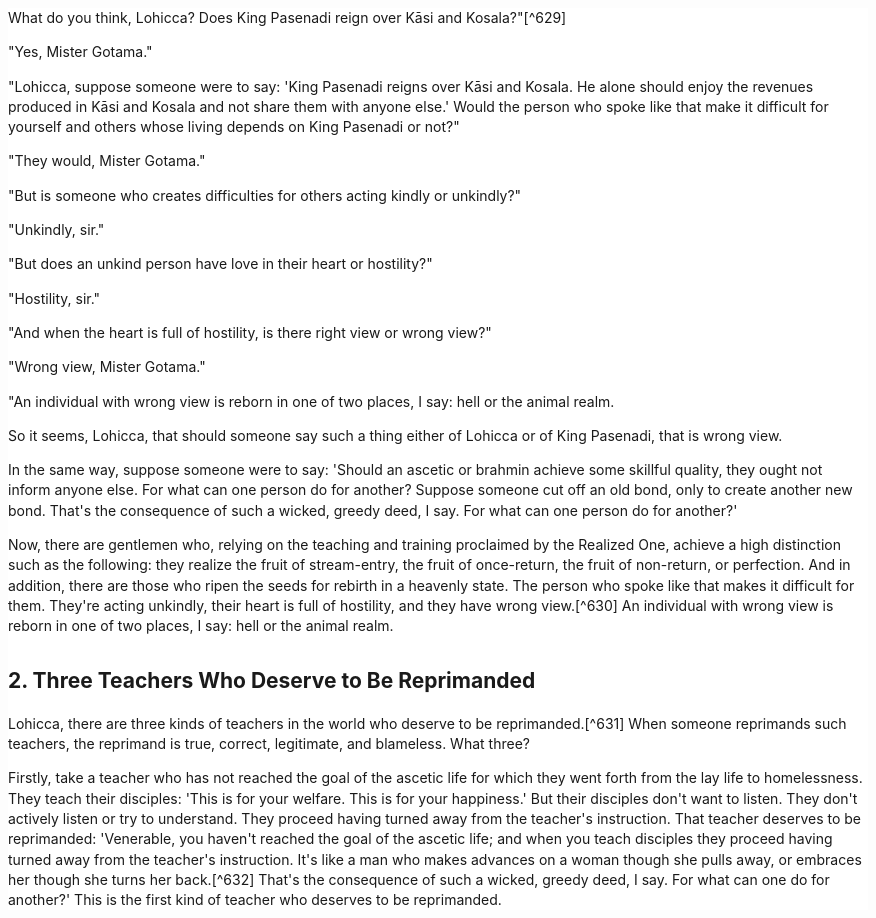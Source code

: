 What do you think, Lohicca? Does King Pasenadi reign over
Kāsi and Kosala?"[^629]

"Yes, Mister Gotama."

"Lohicca, suppose someone were to say: 'King Pasenadi reigns over
Kāsi and Kosala. He alone should enjoy the revenues
produced in Kāsi and Kosala and not share them with anyone
else.' Would the person who spoke like that make it difficult for
yourself and others whose living depends on King Pasenadi or not?"

"They would, Mister Gotama."

"But is someone who creates difficulties for others acting kindly or
unkindly?"

"Unkindly, sir."

"But does an unkind person have love in their heart or hostility?"

"Hostility, sir."

"And when the heart is full of hostility, is there right view or wrong
view?"

"Wrong view, Mister Gotama."

"An individual with wrong view is reborn in one of two places, I say:
hell or the animal realm.

So it seems, Lohicca, that should someone say such a thing either of
Lohicca or of King Pasenadi, that is wrong view.

In the same way, suppose someone were to say: 'Should an ascetic or
brahmin achieve some skillful quality, they ought not inform anyone
else. For what can one person do for another? Suppose someone cut off an
old bond, only to create another new bond. That's the consequence of
such a wicked, greedy deed, I say. For what can one person do for
another?'

Now, there are gentlemen who, relying on the teaching and training
proclaimed by the Realized One, achieve a high distinction such as the
following: they realize the fruit of stream-entry, the fruit of
once-return, the fruit of non-return, or perfection. And in addition,
there are those who ripen the seeds for rebirth in a heavenly state. The
person who spoke like that makes it difficult for them. They're acting
unkindly, their heart is full of hostility, and they have wrong
view.[^630] An individual with wrong view is reborn in one of two
places, I say: hell or the animal realm.


## 2. Three Teachers Who Deserve to Be Reprimanded

Lohicca, there are three kinds of teachers in the world who deserve to
be reprimanded.[^631] When someone reprimands such teachers, the
reprimand is true, correct, legitimate, and blameless. What three?

Firstly, take a teacher who has not reached the goal of the ascetic life
for which they went forth from the lay life to homelessness. They teach
their disciples: 'This is for your welfare. This is for your happiness.'
But their disciples don't want to listen. They don't actively listen or
try to understand. They proceed having turned away from the teacher's
instruction. That teacher deserves to be reprimanded: 'Venerable, you
haven't reached the goal of the ascetic life; and when you teach
disciples they proceed having turned away from the teacher's
instruction. It's like a man who makes advances on a woman though she
pulls away, or embraces her though she turns her back.[^632] That's the
consequence of such a wicked, greedy deed, I say. For what can one do
for another?' This is the first kind of teacher who deserves to be
reprimanded.
